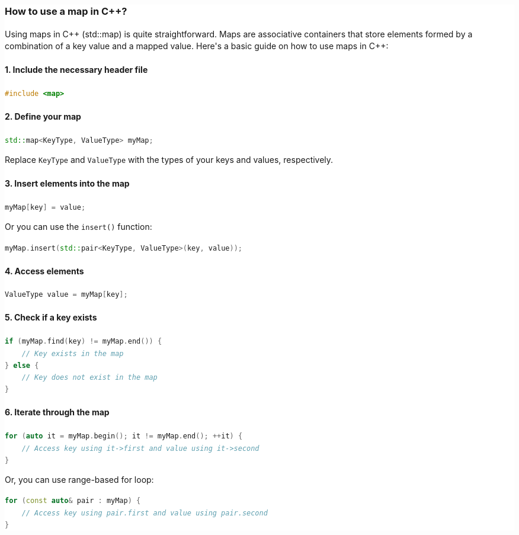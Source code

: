 ### How to use a map in C++?

Using maps in C++ (std::map) is quite straightforward. Maps are associative containers that store elements formed by a combination of a key value and a mapped value. Here's a basic guide on how to use maps in C++:

#### 1. Include the necessary header file

```cpp
#include <map>
```

#### 2. Define your map

```cpp
std::map<KeyType, ValueType> myMap;
```

Replace `KeyType` and `ValueType` with the types of your keys and values, respectively.

#### 3. Insert elements into the map

```cpp
myMap[key] = value;
```

Or you can use the `insert()` function:

```cpp
myMap.insert(std::pair<KeyType, ValueType>(key, value));
```

#### 4. Access elements

```cpp
ValueType value = myMap[key];
```

#### 5. Check if a key exists

```cpp
if (myMap.find(key) != myMap.end()) {
    // Key exists in the map
} else {
    // Key does not exist in the map
}
```

#### 6. Iterate through the map

```cpp
for (auto it = myMap.begin(); it != myMap.end(); ++it) {
    // Access key using it->first and value using it->second
}
```

Or, you can use range-based for loop:

```cpp
for (const auto& pair : myMap) {
    // Access key using pair.first and value using pair.second
}
```
